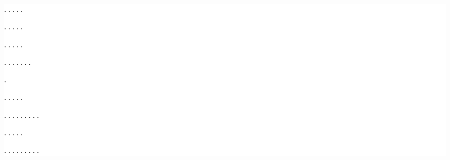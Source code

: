 .
.
.
.
.

.
.
.
.
.

.
.
.
.
.

.
.
.
.
.
.
.

.

.
.
.
.
.

.
.
.
.
.
.
.
.
.

.
.
.
.
.

.
.
.
.
.
.
.
.
.
